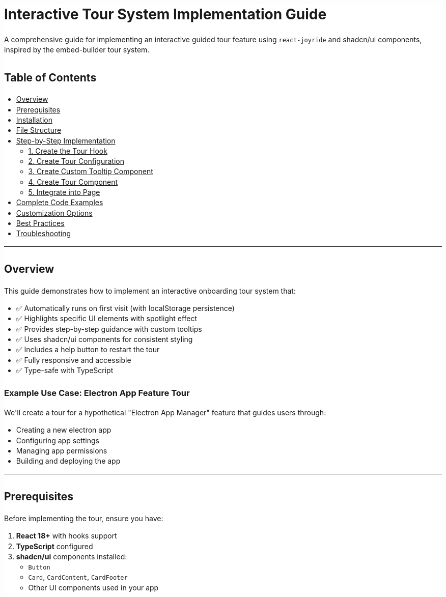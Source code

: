 # Interactive Tour System Implementation Guide

A comprehensive guide for implementing an interactive guided tour feature using `react-joyride` and shadcn/ui components, inspired by the embed-builder tour system.

## Table of Contents

- [Overview](#overview)
- [Prerequisites](#prerequisites)
- [Installation](#installation)
- [File Structure](#file-structure)
- [Step-by-Step Implementation](#step-by-step-implementation)
  - [1. Create the Tour Hook](#1-create-the-tour-hook)
  - [2. Create Tour Configuration](#2-create-tour-configuration)
  - [3. Create Custom Tooltip Component](#3-create-custom-tooltip-component)
  - [4. Create Tour Component](#4-create-tour-component)
  - [5. Integrate into Page](#5-integrate-into-page)
- [Complete Code Examples](#complete-code-examples)
- [Customization Options](#customization-options)
- [Best Practices](#best-practices)
- [Troubleshooting](#troubleshooting)

---

## Overview

This guide demonstrates how to implement an interactive onboarding tour system that:

- ✅ Automatically runs on first visit (with localStorage persistence)
- ✅ Highlights specific UI elements with spotlight effect
- ✅ Provides step-by-step guidance with custom tooltips
- ✅ Uses shadcn/ui components for consistent styling
- ✅ Includes a help button to restart the tour
- ✅ Fully responsive and accessible
- ✅ Type-safe with TypeScript

### Example Use Case: Electron App Feature Tour

We'll create a tour for a hypothetical "Electron App Manager" feature that guides users through:
- Creating a new electron app
- Configuring app settings
- Managing app permissions
- Building and deploying the app

---

## Prerequisites

Before implementing the tour, ensure you have:

1. **React 18+** with hooks support
2. **TypeScript** configured
3. **shadcn/ui** components installed:
   - `Button`
   - `Card`, `CardContent`, `CardFooter`
   - Other UI components used in your app
